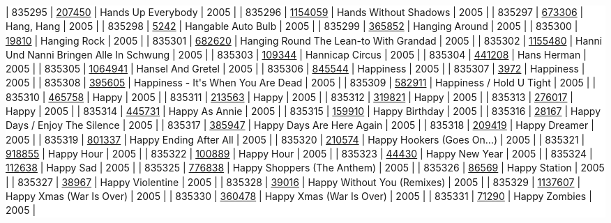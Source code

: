 | 835295 | [207450](https://www.discogs.com/master/207450) | Hands Up Everybody | 2005 |
| 835296 | [1154059](https://www.discogs.com/master/1154059) | Hands Without Shadows | 2005 |
| 835297 | [673306](https://www.discogs.com/master/673306) | Hang, Hang | 2005 |
| 835298 | [5242](https://www.discogs.com/master/5242) | Hangable Auto Bulb | 2005 |
| 835299 | [365852](https://www.discogs.com/master/365852) | Hanging Around | 2005 |
| 835300 | [19810](https://www.discogs.com/master/19810) | Hanging Rock | 2005 |
| 835301 | [682620](https://www.discogs.com/master/682620) | Hanging Round The Lean-to With Grandad | 2005 |
| 835302 | [1155480](https://www.discogs.com/master/1155480) | Hanni Und Nanni Bringen Alle In Schwung | 2005 |
| 835303 | [109344](https://www.discogs.com/master/109344) | Hannicap Circus | 2005 |
| 835304 | [441208](https://www.discogs.com/master/441208) | Hans Herman | 2005 |
| 835305 | [1064941](https://www.discogs.com/master/1064941) | Hansel And Gretel | 2005 |
| 835306 | [845544](https://www.discogs.com/master/845544) | Happiness | 2005 |
| 835307 | [3972](https://www.discogs.com/master/3972) | Happiness | 2005 |
| 835308 | [395605](https://www.discogs.com/master/395605) | Happiness - It's When You Are Dead | 2005 |
| 835309 | [582911](https://www.discogs.com/master/582911) | Happiness / Hold U Tight | 2005 |
| 835310 | [465758](https://www.discogs.com/master/465758) | Happy | 2005 |
| 835311 | [213563](https://www.discogs.com/master/213563) | Happy | 2005 |
| 835312 | [319821](https://www.discogs.com/master/319821) | Happy | 2005 |
| 835313 | [276017](https://www.discogs.com/master/276017) | Happy | 2005 |
| 835314 | [445731](https://www.discogs.com/master/445731) | Happy As Annie | 2005 |
| 835315 | [159910](https://www.discogs.com/master/159910) | Happy Birthday | 2005 |
| 835316 | [28167](https://www.discogs.com/master/28167) | Happy Days / Enjoy The Silence | 2005 |
| 835317 | [385947](https://www.discogs.com/master/385947) | Happy Days Are Here Again | 2005 |
| 835318 | [209419](https://www.discogs.com/master/209419) | Happy Dreamer | 2005 |
| 835319 | [801337](https://www.discogs.com/master/801337) | Happy Ending After All | 2005 |
| 835320 | [210574](https://www.discogs.com/master/210574) | Happy Hookers (Goes On...) | 2005 |
| 835321 | [918855](https://www.discogs.com/master/918855) | Happy Hour | 2005 |
| 835322 | [100889](https://www.discogs.com/master/100889) | Happy Hour | 2005 |
| 835323 | [44430](https://www.discogs.com/master/44430) | Happy New Year | 2005 |
| 835324 | [112638](https://www.discogs.com/master/112638) | Happy Sad | 2005 |
| 835325 | [776838](https://www.discogs.com/master/776838) | Happy Shoppers (The Anthem) | 2005 |
| 835326 | [86569](https://www.discogs.com/master/86569) | Happy Station | 2005 |
| 835327 | [38967](https://www.discogs.com/master/38967) | Happy Violentine | 2005 |
| 835328 | [39016](https://www.discogs.com/master/39016) | Happy Without You (Remixes) | 2005 |
| 835329 | [1137607](https://www.discogs.com/master/1137607) | Happy Xmas (War Is Over) | 2005 |
| 835330 | [360478](https://www.discogs.com/master/360478) | Happy Xmas (War Is Over) | 2005 |
| 835331 | [71290](https://www.discogs.com/master/71290) | Happy Zombies | 2005 |